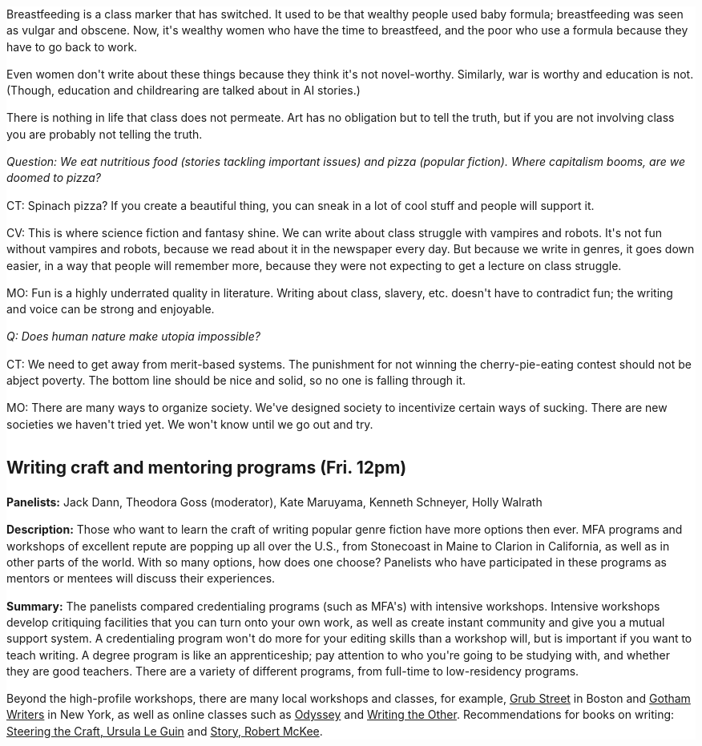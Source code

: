 Breastfeeding is a class marker that has switched. It used to be that wealthy people used baby formula; breastfeeding was seen as vulgar and obscene. Now, it's wealthy women who have the time to breastfeed, and the poor who use a formula because they have to go back to work.

Even women don't write about these things because they think it's not novel-worthy. Similarly, war is worthy and education is not. (Though, education and childrearing are talked about in AI stories.) 

There is nothing in life that class does not permeate. Art has no obligation but to tell the truth, but if you are not involving class you are probably not telling the truth.

*Question: We eat nutritious food (stories tackling important issues) and pizza (popular fiction). Where capitalism booms, are we doomed to pizza?*

CT: Spinach pizza? If you create a beautiful thing, you can sneak in a lot of cool stuff and people will support it.

CV: This is where science fiction and fantasy shine. We can write about class struggle with vampires and robots. It's not fun without vampires and robots, because we read about it in the newspaper every day. But because we write in genres, it goes down easier, in a  way that people will remember more, because they were not expecting to get a lecture on class struggle.

MO: Fun is a highly underrated quality in literature. Writing about class, slavery, etc. doesn't have to contradict fun; the writing and voice can be strong and enjoyable.

*Q: Does human nature make utopia impossible?*

CT: We need to get away from merit-based systems. The punishment for not winning the cherry-pie-eating contest should not be abject poverty. The bottom line  should be nice and solid, so no one is falling through it.

MO: There are many ways to organize society. We've designed society to incentivize certain ways of sucking. There are new societies we haven't tried yet. We won't know until we go out and try.

## Writing craft and mentoring programs (Fri. 12pm)

**Panelists:** Jack Dann, Theodora Goss (moderator), Kate Maruyama, Kenneth Schneyer, Holly Walrath

**Description:** Those who want to learn the craft of writing popular genre fiction have more
options then ever. MFA programs and workshops of excellent repute are
popping up all over the U.S., from Stonecoast in Maine to Clarion in California,
as well as in other parts of the world. With so many options, how does
one choose? Panelists who have participated in these programs as mentors
or mentees will discuss their experiences.

**Summary:**
The panelists compared credentialing programs (such as MFA's) with intensive workshops. 
Intensive workshops develop critiquing facilities that you can turn onto your own work, as well as create instant community and give you a mutual support system.
A credentialing program won't do more for your editing skills than a workshop will, but is important if you want to teach writing. A degree program is like an apprenticeship; pay attention to who you're going to be studying with, and whether they are good teachers. There are a variety of different programs, from full-time to low-residency programs.

Beyond the high-profile workshops, there are many local workshops and classes, for example, [Grub Street](https://grubstreet.org/) in Boston and [Gotham Writers](https://www.writingclasses.com/) in New York, as well as online classes such as [Odyssey](http://www.odysseyworkshop.org/) and [Writing the Other](https://writingtheother.com/). Recommendations for books on writing: [Steering the Craft, Ursula Le Guin](https://www.goodreads.com/book/show/68024.Steering_the_Craft) and [Story, Robert McKee](https://www.goodreads.com/book/show/48654.Story).
